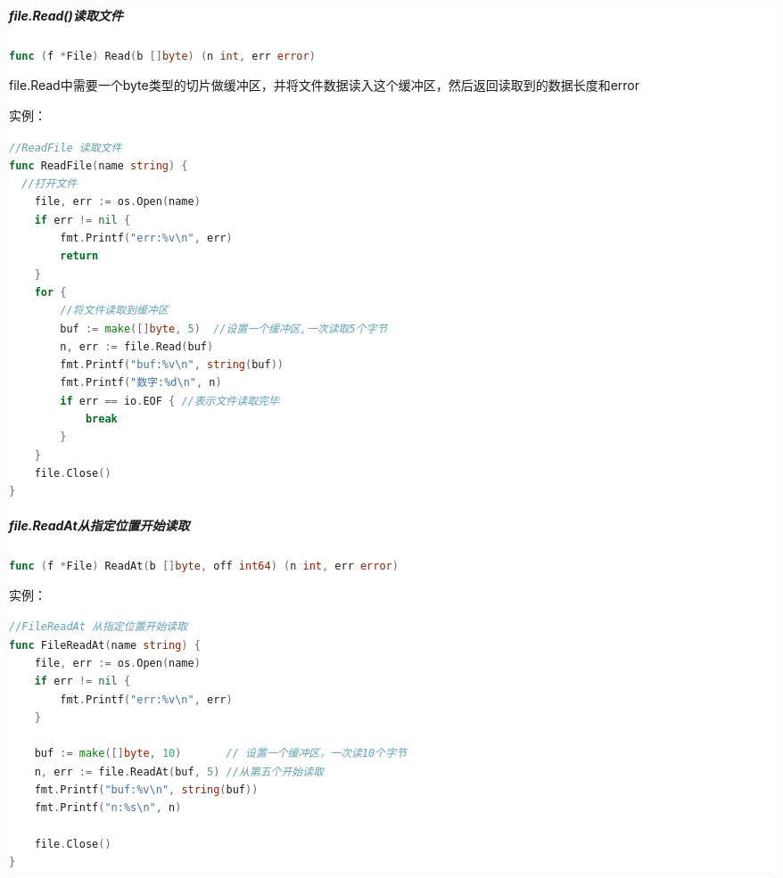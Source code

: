 



##### file.Read()读取文件

```go
func (f *File) Read(b []byte) (n int, err error)
```

file.Read中需要一个byte类型的切片做缓冲区，并将文件数据读入这个缓冲区，然后返回读取到的数据长度和error

实例：

```go
//ReadFile 读取文件
func ReadFile(name string) {
  //打开文件
	file, err := os.Open(name)
	if err != nil {
		fmt.Printf("err:%v\n", err)
		return
	}
	for {
		//将文件读取到缓冲区
		buf := make([]byte, 5)  //设置一个缓冲区,一次读取5个字节
		n, err := file.Read(buf)
		fmt.Printf("buf:%v\n", string(buf))
		fmt.Printf("数字:%d\n", n)
		if err == io.EOF { //表示文件读取完毕
			break
		}
	}
	file.Close()
}
```



##### file.ReadAt从指定位置开始读取

```go
func (f *File) ReadAt(b []byte, off int64) (n int, err error)
```

实例：

```go
//FileReadAt 从指定位置开始读取
func FileReadAt(name string) {
	file, err := os.Open(name)
	if err != nil {
		fmt.Printf("err:%v\n", err)
	}

	buf := make([]byte, 10)       // 设置一个缓冲区，一次读10个字节
	n, err := file.ReadAt(buf, 5) //从第五个开始读取
	fmt.Printf("buf:%v\n", string(buf))
	fmt.Printf("n:%s\n", n)

	file.Close()
}
```

